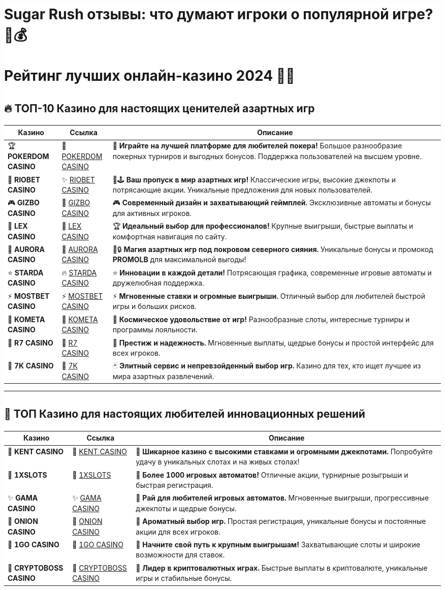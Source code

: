 # Sugar Rush отзывы: что думают игроки о популярной игре? 🍬💰

# Рейтинг лучших онлайн-казино 2024 🎰💎

## 🔥 ТОП-10 Казино для настоящих ценителей азартных игр

| **Казино**          | **Ссылка**                                            | **Описание**                                                                                                                                                                                                                           |
|----------------------|-------------------------------------------------------|-----------------------------------------------------------------------------------------------------------------------------------------------------------------------------------------------|
| 🏆 **POKERDOM CASINO**  | 🔗 [POKERDOM CASINO](https://brandplay.link/Bxg7SC7H) | 📌 **Играйте на лучшей платформе для любителей покера!** Большое разнообразие покерных турниров и выгодных бонусов. Поддержка пользователей на высшем уровне.                                   |
| 🌟 **RIOBET CASINO**    | ✨ [RIOBET CASINO](https://brandplay.link/dtx89f2L)   | 🌟🕹️ **Ваш пропуск в мир азартных игр!** Классические игры, высокие джекпоты и потрясающие акции. Уникальные предложения для новых пользователей.                                             |
| 🎮 **GIZBO CASINO**     | 🎯 [GIZBO CASINO](https://gizbo-tea02.com/c8e962e89)  | 🎮 **Современный дизайн и захватывающий геймплей.** Эксклюзивные автоматы и бонусы для активных игроков.                                                                                       |
| 💎 **LEX CASINO**       | 💎 [LEX CASINO](https://brandplay.link/2HFTmBc8)      | 🏆 **Идеальный выбор для профессионалов!** Крупные выигрыши, быстрые выплаты и комфортная навигация по сайту.                                                                                  |
| 🌌 **AURORA CASINO**    | 🌟 [AURORA CASINO](https://10trafic-stat2.com/click/668546566bcc6313411604c7/6766/15114/subaccount?promocode=PROMOLB) | 🌌🔒 **Магия азартных игр под покровом северного сияния.** Уникальные бонусы и промокод **PROMOLB** для максимальной выгоды!                                                                   |
| ⭐ **STARDA CASINO**    | 🔥 [STARDA CASINO](https://brandplay.link/cpFQbWKn)   | ⭐ **Инновации в каждой детали!** Потрясающая графика, современные игровые автоматы и дружелюбная поддержка.                                                                                  |
| ⚡ **MOSTBET CASINO**   | ⚡ [MOSTBET CASINO](https://ktbtis024ifqfn0mst.com/beQs) | ⚡ **Мгновенные ставки и огромные выигрыши.** Отличный выбор для любителей быстрой игры и больших рисков.                                                                                      |
| 🚀 **KOMETA CASINO**    | 🚀 [KOMETA CASINO](https://brandplay.link/tLG15CCb)   | 🚀 **Космическое удовольствие от игр!** Разнообразные слоты, интересные турниры и программы лояльности.                                                                                        |
| 🏅 **R7 CASINO**        | 🏅 [R7 CASINO](https://brandplay.link/zPmNmTWG)       | 🏅 **Престиж и надежность.** Мгновенные выплаты, щедрые бонусы и простой интерфейс для всех игроков.                                                                                          |
| 🎴 **7K CASINO**        | 🎴 [7K CASINO](https://brandplay.link/dd46bNgD)       | 🃏 **Элитный сервис и непревзойденный выбор игр.** Казино для тех, кто ищет лучшее из мира азартных развлечений.                                                                               |

---

## 🌟 ТОП Казино для настоящих любителей инновационных решений

| **Казино**          | **Ссылка**                                            | **Описание**                                                                                                                                                                                                                           |
|----------------------|-------------------------------------------------------|-----------------------------------------------------------------------------------------------------------------------------------------------------------------------------------------------|
| 🎩 **KENT CASINO**      | 🎩 [KENT CASINO](https://brandplay.link/tj7BwCb4)      | 🎩 **Шикарное казино с высокими ставками и огромными джекпотами.** Попробуйте удачу в уникальных слотах и на живых столах!                                                                    |
| 🎰 **1XSLOTS**          | 🎰 [1XSLOTS](https://brandplay.link/R4xfxqdm)          | 🎰 **Более 1000 игровых автоматов!** Отличные акции, турнирные розыгрыши и быстрая регистрация.                                                                                                |
| ✨ **GAMA CASINO**      | ✨ [GAMA CASINO](https://brandplay.link/zrZpLFTP)      | 🌟 **Рай для любителей игровых автоматов.** Мгновенные выигрыши, прогрессивные джекпоты и щедрые бонусы.                                                                                       |
| 🧅 **ONION CASINO**     | 🧅 [ONION CASINO](https://obclk001-2d.top/click?offer_id=986&partner_id=10542&landing_id=1798&utm_medium=affiliate&sub_1=oncasino3) | 🧅 **Ароматный выбор игр.** Простая регистрация, уникальные бонусы и постоянные акции для всех игроков.                                                                                        |
| 🚦 **1GO CASINO**       | 🚦 [1GO CASINO](https://1go-ircp01.com/ce015f410)      | 🚦 **Начните свой путь к крупным выигрышам!** Захватывающие слоты и широкие возможности для ставок.                                                                                           |
| 💎 **CRYPTOBOSS CASINO**| 💎 [CRYPTOBOSS CASINO](https://cryptobossc.online/d847bcfa9) | 💎 **Лидер в криптовалютных играх.** Быстрые выплаты в криптовалюте, уникальные игры и стабильные бонусы.                                                                                      |